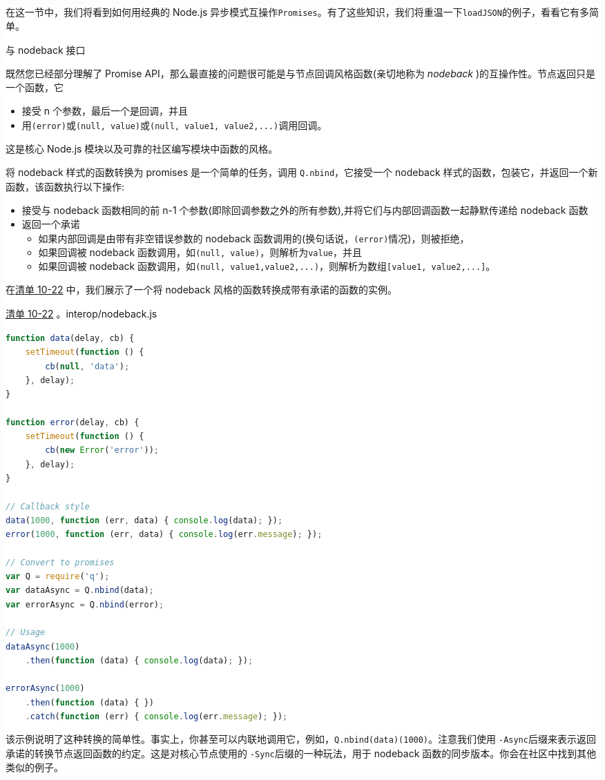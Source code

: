 在这一节中，我们将看到如何用经典的 Node.js 异步模式互操作`Promises`。有了这些知识，我们将重温一下`loadJSON`的例子，看看它有多简单。

与 nodeback 接口

既然您已经部分理解了 Promise API，那么最直接的问题很可能是与节点回调风格函数(亲切地称为 *nodeback* )的互操作性。节点返回只是一个函数，它

*   接受 n 个参数，最后一个是回调，并且
*   用`(error)`或`(null, value)`或`(null, value1, value2,...)`调用回调。

这是核心 Node.js 模块以及可靠的社区编写模块中函数的风格。

将 nodeback 样式的函数转换为 promises 是一个简单的任务，调用 `Q.nbind`，它接受一个 nodeback 样式的函数，包装它，并返回一个新函数，该函数执行以下操作:

*   接受与 nodeback 函数相同的前 n-1 个参数(即除回调参数之外的所有参数),并将它们与内部回调函数一起静默传递给 nodeback 函数
*   返回一个承诺
    *   如果内部回调是由带有非空错误参数的 nodeback 函数调用的(换句话说，`(error)`情况)，则被拒绝，
    *   如果回调被 nodeback 函数调用，如`(null, value)`，则解析为`value`，并且
    *   如果回调被 nodeback 函数调用，如`(null, value1,value2,...)`，则解析为数组`[value1, value2,...]`。

在[清单 10-22](#list22) 中，我们展示了一个将 nodeback 风格的函数转换成带有承诺的函数的实例。

[清单 10-22](#_list22) 。interop/nodeback.js

```js
function data(delay, cb) {
    setTimeout(function () {
        cb(null, 'data');
    }, delay);
}

function error(delay, cb) {
    setTimeout(function () {
        cb(new Error('error'));
    }, delay);
}

// Callback style
data(1000, function (err, data) { console.log(data); });
error(1000, function (err, data) { console.log(err.message); });

// Convert to promises
var Q = require('q');
var dataAsync = Q.nbind(data);
var errorAsync = Q.nbind(error);

// Usage
dataAsync(1000)
    .then(function (data) { console.log(data); });

errorAsync(1000)
    .then(function (data) { })
    .catch(function (err) { console.log(err.message); });

```

该示例说明了这种转换的简单性。事实上，你甚至可以内联地调用它，例如，`Q.nbind(data)(1000)`。注意我们使用 `-Async`后缀来表示返回承诺的转换节点返回函数的约定。这是对核心节点使用的 `-Sync`后缀的一种玩法，用于 nodeback 函数的同步版本。你会在社区中找到其他类似的例子。
